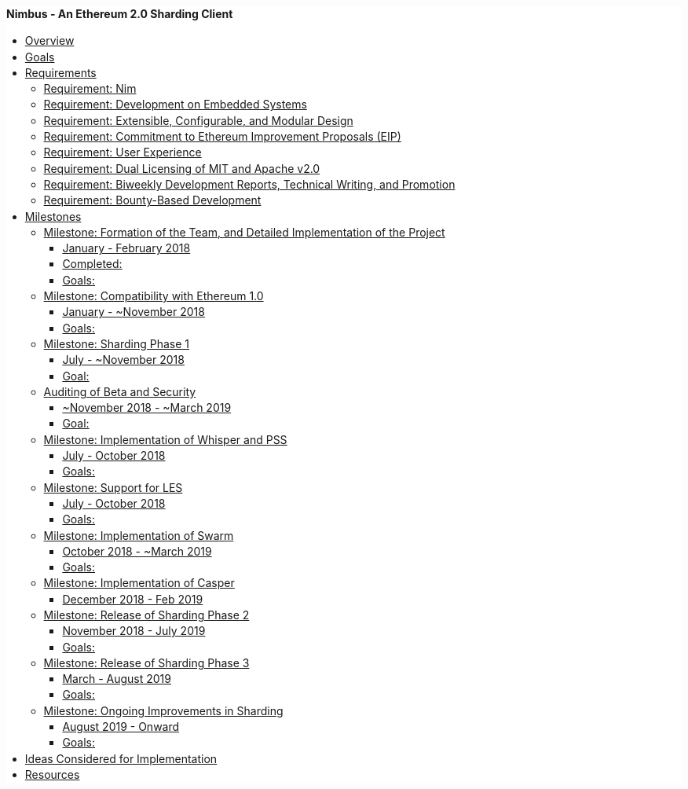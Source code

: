 **Nimbus - An Ethereum 2.0 Sharding Client**

- [Overview](#overview)
- [Goals](#goals)
- [Requirements](#requirements)
	- [Requirement: Nim](#requirement--nim)
	- [Requirement: Development on Embedded Systems](#requirement--development-on-embedded-systems)
	- [Requirement: Extensible, Configurable, and Modular Design](#requirement--extensible--configurable--and-modular-design)
	- [Requirement: Commitment to Ethereum Improvement Proposals (EIP)](#requirement--commitment-to-ethereum-improvement-proposals-eip)
	- [Requirement: User Experience](#requirement--user-experience)
	- [Requirement: Dual Licensing of MIT and Apache v2.0](#requirement--dual-licensing-of-mit-and-apache-v20)
	- [Requirement: Biweekly Development Reports, Technical Writing, and Promotion](#requirement--biweekly-development-reports--technical-writing--and-promotion)
	- [Requirement: Bounty-Based Development](#requirement--bounty-based-development)
- [Milestones](#milestones)
	- [Milestone: Formation of the Team, and Detailed Implementation of the Project](#milestone--formation-of-the-team--and-detailed-implementation-of-the-project)
		- [January - February 2018](#january---february-2018)
		- [Completed:](#completed)
		- [Goals:](#goals)
	- [Milestone: Compatibility with Ethereum 1.0](#milestone--compatibility-with-ethereum-10)
		- [January - ~November 2018](#january---november-2018)
		- [Goals:](#goals)
	- [Milestone: Sharding Phase 1](#milestone--sharding-phase-1)
		- [July - ~November 2018](#july---november-2018)
		- [Goal:](#goal)
	- [Auditing of Beta and Security](#auditing-of-beta-and-security)
		- [~November 2018 - ~March 2019](#november-2018---march-2019)
		- [Goal:](#goal)
	- [Milestone: Implementation of Whisper and PSS](#milestone--implementation-of-whisper-and-pss)
		- [July - October 2018](#july---october-2018)
		- [Goals:](#goals)
	- [Milestone: Support for LES](#milestone--support-for-les)
		- [July - October 2018](#july---october-2018)
		- [Goals:](#goals)
	- [Milestone: Implementation of Swarm](#milestone--implementation-of-swarm)
		- [October 2018 - ~March 2019](#october-2018---march-2019)
		- [Goals:](#goals)
	- [Milestone: Implementation of Casper](#milestone--implementation-of-casper)
		- [December 2018 - Feb 2019](#december-2018---feb-2019)
	- [Milestone: Release of Sharding Phase 2](#milestone--release-of-sharding-phase-2)
		- [November 2018 - July 2019](#november-2018---july-2019)
		- [Goals:](#goals)
	- [Milestone: Release of Sharding Phase 3](#milestone--release-of-sharding-phase-3)
		- [March - August 2019](#march---august-2019)
		- [Goals:](#goals)
	- [Milestone: Ongoing Improvements in Sharding](#milestone--ongoing-improvements-in-sharding)
		- [August 2019 - Onward](#august-2019---onward)
		- [Goals:](#goals)
- [Ideas Considered for Implementation](#ideas-considered-for-implementation)
- [Resources](#resources)

